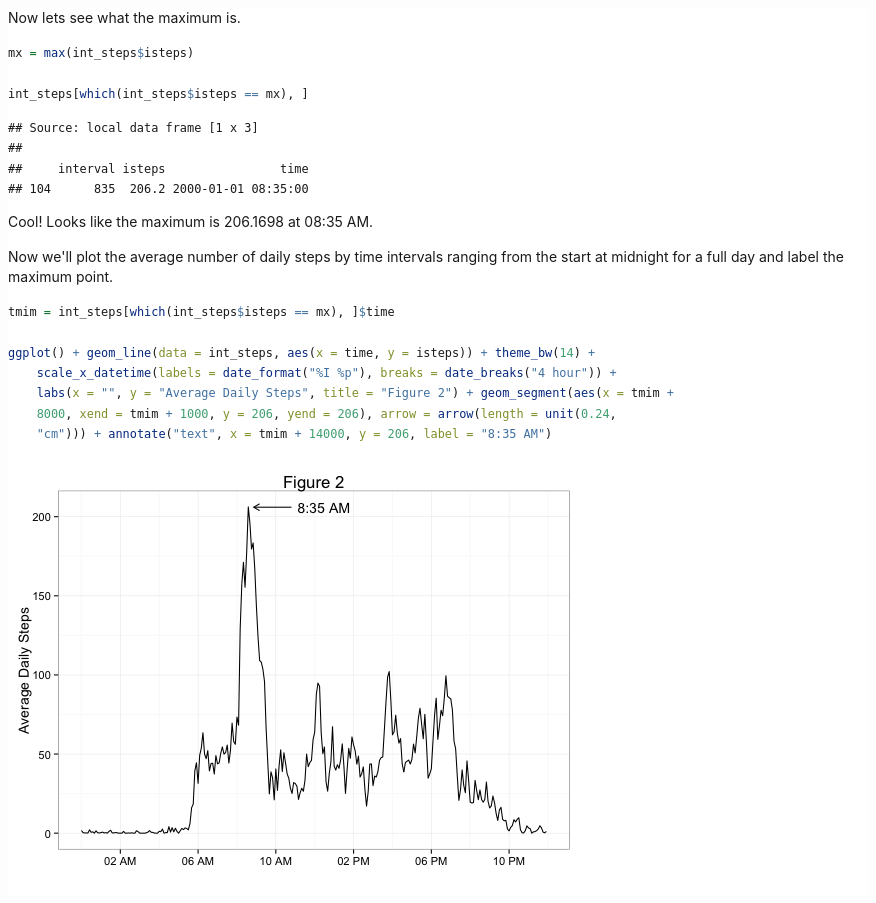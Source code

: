
Now lets see what the maximum is.  


```r
mx = max(int_steps$isteps)

int_steps[which(int_steps$isteps == mx), ]
```

```
## Source: local data frame [1 x 3]
## 
##     interval isteps                time
## 104      835  206.2 2000-01-01 08:35:00
```


Cool! Looks like the maximum is 206.1698 at 08:35 AM.  


Now we'll plot the average number of daily steps by time intervals ranging from the start at midnight for a full day and label the maximum point.   


```r
tmim = int_steps[which(int_steps$isteps == mx), ]$time

ggplot() + geom_line(data = int_steps, aes(x = time, y = isteps)) + theme_bw(14) + 
    scale_x_datetime(labels = date_format("%I %p"), breaks = date_breaks("4 hour")) + 
    labs(x = "", y = "Average Daily Steps", title = "Figure 2") + geom_segment(aes(x = tmim + 
    8000, xend = tmim + 1000, y = 206, yend = 206), arrow = arrow(length = unit(0.24, 
    "cm"))) + annotate("text", x = tmim + 14000, y = 206, label = "8:35 AM")
```

![plot of chunk plot_intervals](figure/plot_intervals.png) 
